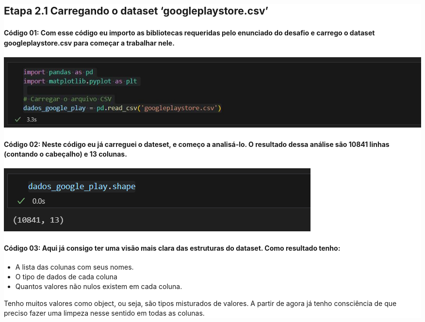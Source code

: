 ## Etapa 2.1 Carregando o dataset ‘googleplaystore.csv’

#### Código 01: Com esse código eu importo as bibliotecas requeridas pelo enunciado do desafio e carrego o dataset  googleplaystore.csv para começar a trabalhar nele.

![Imagem](../EVIDENCIAS/EVIDENCIAS_DESAFIO/Etapa2/img02.jpg)

#### Código 02: Neste código eu já carreguei o dateset, e começo a analisá-lo. O resultado dessa análise são 10841 linhas (contando o cabeçalho) e 13 colunas.

![Imagem](../EVIDENCIAS/EVIDENCIAS_DESAFIO/Etapa2/img03.png)

#### Código 03: Aqui já consigo ter uma visão mais clara das estruturas do dataset. Como resultado tenho:

- A lista das colunas com seus nomes.
- O tipo de dados de cada coluna
- Quantos valores não nulos existem em cada coluna. 

Tenho muitos valores como object, ou seja, são tipos misturados de valores. A partir de agora já tenho consciência de que preciso fazer uma limpeza nesse sentido em todas as colunas.
